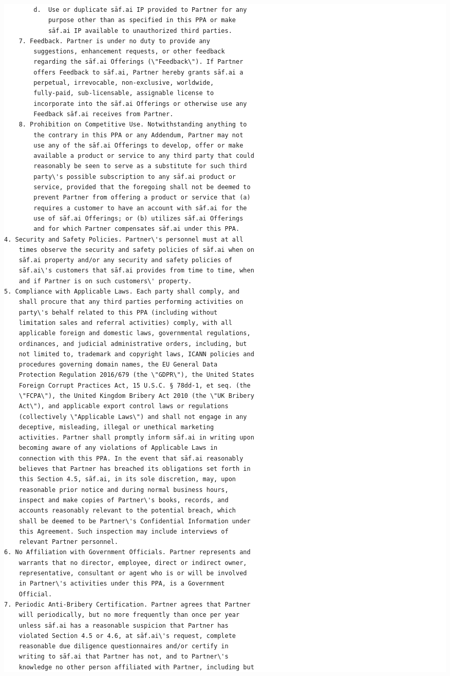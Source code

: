             d.  Use or duplicate sāf.ai IP provided to Partner for any
                purpose other than as specified in this PPA or make
                sāf.ai IP available to unauthorized third parties.
        7. Feedback. Partner is under no duty to provide any
            suggestions, enhancement requests, or other feedback
            regarding the sāf.ai Offerings (\"Feedback\"). If Partner
            offers Feedback to sāf.ai, Partner hereby grants sāf.ai a
            perpetual, irrevocable, non-exclusive, worldwide,
            fully-paid, sub-licensable, assignable license to
            incorporate into the sāf.ai Offerings or otherwise use any
            Feedback sāf.ai receives from Partner.
        8. Prohibition on Competitive Use. Notwithstanding anything to
            the contrary in this PPA or any Addendum, Partner may not
            use any of the sāf.ai Offerings to develop, offer or make
            available a product or service to any third party that could
            reasonably be seen to serve as a substitute for such third
            party\'s possible subscription to any sāf.ai product or
            service, provided that the foregoing shall not be deemed to
            prevent Partner from offering a product or service that (a)
            requires a customer to have an account with sāf.ai for the
            use of sāf.ai Offerings; or (b) utilizes sāf.ai Offerings
            and for which Partner compensates sāf.ai under this PPA.
    4. Security and Safety Policies. Partner\'s personnel must at all
        times observe the security and safety policies of sāf.ai when on
        sāf.ai property and/or any security and safety policies of
        sāf.ai\'s customers that sāf.ai provides from time to time, when
        and if Partner is on such customers\' property.
    5. Compliance with Applicable Laws. Each party shall comply, and
        shall procure that any third parties performing activities on
        party\'s behalf related to this PPA (including without
        limitation sales and referral activities) comply, with all
        applicable foreign and domestic laws, governmental regulations,
        ordinances, and judicial administrative orders, including, but
        not limited to, trademark and copyright laws, ICANN policies and
        procedures governing domain names, the EU General Data
        Protection Regulation 2016/679 (the \"GDPR\"), the United States
        Foreign Corrupt Practices Act, 15 U.S.C. § 78dd-1, et seq. (the
        \"FCPA\"), the United Kingdom Bribery Act 2010 (the \"UK Bribery
        Act\"), and applicable export control laws or regulations
        (collectively \"Applicable Laws\") and shall not engage in any
        deceptive, misleading, illegal or unethical marketing
        activities. Partner shall promptly inform sāf.ai in writing upon
        becoming aware of any violations of Applicable Laws in
        connection with this PPA. In the event that sāf.ai reasonably
        believes that Partner has breached its obligations set forth in
        this Section 4.5, sāf.ai, in its sole discretion, may, upon
        reasonable prior notice and during normal business hours,
        inspect and make copies of Partner\'s books, records, and
        accounts reasonably relevant to the potential breach, which
        shall be deemed to be Partner\'s Confidential Information under
        this Agreement. Such inspection may include interviews of
        relevant Partner personnel.
    6. No Affiliation with Government Officials. Partner represents and
        warrants that no director, employee, direct or indirect owner,
        representative, consultant or agent who is or will be involved
        in Partner\'s activities under this PPA, is a Government
        Official.
    7. Periodic Anti-Bribery Certification. Partner agrees that Partner
        will periodically, but no more frequently than once per year
        unless sāf.ai has a reasonable suspicion that Partner has
        violated Section 4.5 or 4.6, at sāf.ai\'s request, complete
        reasonable due diligence questionnaires and/or certify in
        writing to sāf.ai that Partner has not, and to Partner\'s
        knowledge no other person affiliated with Partner, including but